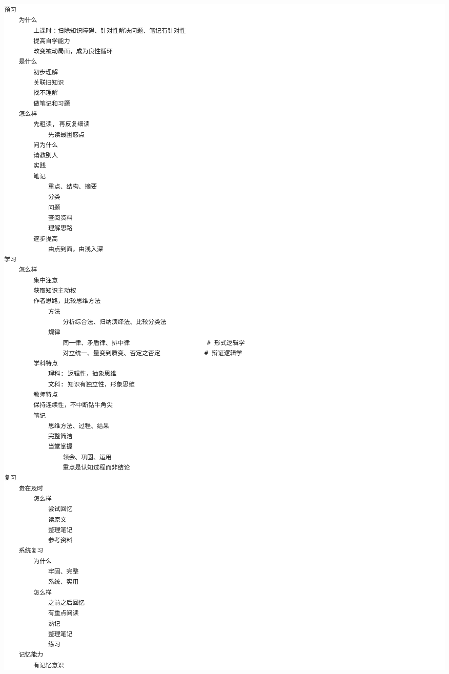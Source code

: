     预习
        为什么
            上课时：扫除知识障碍、针对性解决问题、笔记有针对性
            提高自学能力
            改变被动局面，成为良性循环
        是什么
            初步理解
            关联旧知识
            找不理解
            做笔记和习题
        怎么样
            先粗读, 再反复细读
                先读最困惑点
            问为什么
            请教别人
            实践
            笔记
                重点、结构、摘要
                分类
                问题
                查阅资料
                理解思路
            逐步提高
                由点到面，由浅入深
    学习
        怎么样
            集中注意
            获取知识主动权
            作者思路，比较思维方法
                方法
                    分析综合法、归纳演绎法、比较分类法
                规律
                    同一律、矛盾律、排中律                     # 形式逻辑学
                    对立统一、量变到质变、否定之否定            # 辩证逻辑学
            学科特点
                理科: 逻辑性，抽象思维
                文科: 知识有独立性，形象思维
            教师特点
            保持连续性，不中断钻牛角尖
            笔记
                思维方法、过程、结果
                完整简洁
                当堂掌握
                    领会、巩固、运用
                    重点是认知过程而非结论
    复习
        贵在及时
            怎么样
                尝试回忆
                读原文
                整理笔记
                参考资料
        系统复习
            为什么
                牢固、完整
                系统、实用
            怎么样
                之前之后回忆
                有重点阅读
                熟记
                整理笔记
                练习
        记忆能力
            有记忆意识